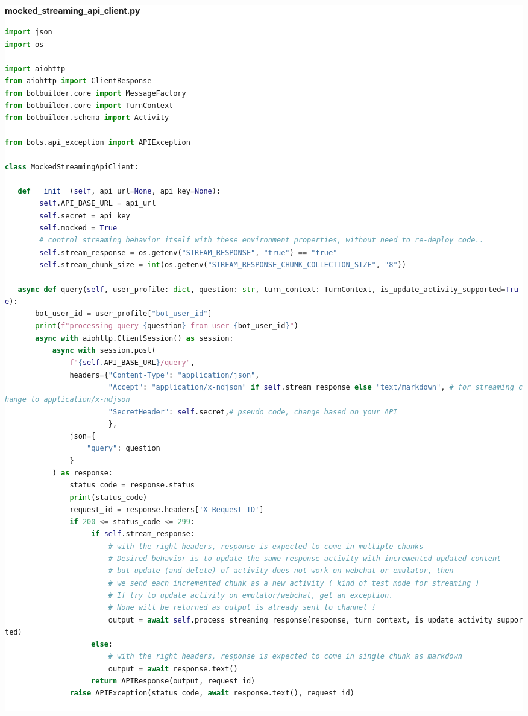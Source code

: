 **mocked_streaming_api_client.py**


```python
import json
import os

import aiohttp
from aiohttp import ClientResponse
from botbuilder.core import MessageFactory
from botbuilder.core import TurnContext
from botbuilder.schema import Activity

from bots.api_exception import APIException

class MockedStreamingApiClient:
    
   def __init__(self, api_url=None, api_key=None):
        self.API_BASE_URL = api_url
        self.secret = api_key
        self.mocked = True
        # control streaming behavior itself with these environment properties, without need to re-deploy code..
        self.stream_response = os.getenv("STREAM_RESPONSE", "true") == "true"
        self.stream_chunk_size = int(os.getenv("STREAM_RESPONSE_CHUNK_COLLECTION_SIZE", "8"))
       
   async def query(self, user_profile: dict, question: str, turn_context: TurnContext, is_update_activity_supported=True):
       bot_user_id = user_profile["bot_user_id"]
       print(f"processing query {question} from user {bot_user_id}")
       async with aiohttp.ClientSession() as session:
           async with session.post(
               f"{self.API_BASE_URL}/query",
               headers={"Content-Type": "application/json",
                        "Accept": "application/x-ndjson" if self.stream_response else "text/markdown", # for streaming change to application/x-ndjson
                        "SecretHeader": self.secret,# pseudo code, change based on your API
                        },
               json={
                   "query": question
               }
           ) as response:
               status_code = response.status
               print(status_code)
               request_id = response.headers['X-Request-ID']
               if 200 <= status_code <= 299:
                    if self.stream_response:
                        # with the right headers, response is expected to come in multiple chunks
                        # Desired behavior is to update the same response activity with incremented updated content
                        # but update (and delete) of activity does not work on webchat or emulator, then
                        # we send each incremented chunk as a new activity ( kind of test mode for streaming )
                        # If try to update activity on emulator/webchat, get an exception.
                        # None will be returned as output is already sent to channel !
                        output = await self.process_streaming_response(response, turn_context, is_update_activity_supported)
                    else:
                        # with the right headers, response is expected to come in single chunk as markdown
                        output = await response.text()
                    return APIResponse(output, request_id)
               raise APIException(status_code, await response.text(), request_id)
           
```